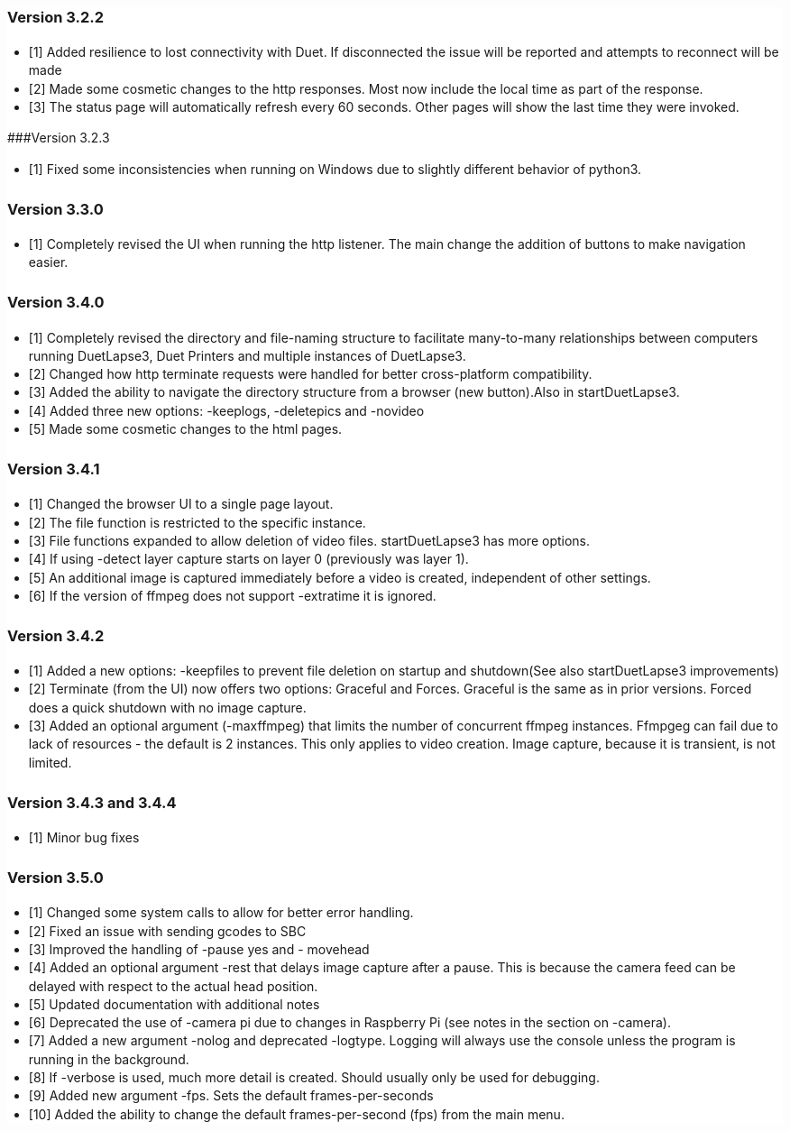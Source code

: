 ### Version 3.2.2
- [1]  Added resilience to lost connectivity with Duet.  If disconnected the issue will be reported and attempts to reconnect will be made<br>
- [2]  Made some cosmetic changes to the http responses.  Most now include the local time as part of the response.
- [3]  The status page will automatically refresh every 60 seconds.  Other pages will show the last time they were invoked.

###Version 3.2.3
- [1] Fixed some inconsistencies when running on Windows due to slightly different behavior of python3.

### Version 3.3.0
- [1] Completely revised the UI when running the http listener.  The main change the addition of buttons to make navigation easier.

### Version 3.4.0
- [1] Completely revised the directory and file-naming structure to facilitate many-to-many relationships between computers running DuetLapse3, Duet Printers and multiple instances of DuetLapse3.
- [2] Changed how http terminate requests were handled for better cross-platform compatibility.
- [3] Added the ability to navigate the directory structure from a browser (new button).Also in startDuetLapse3.
- [4] Added three new options: -keeplogs, -deletepics and -novideo
- [5] Made some cosmetic changes to the html pages.

### Version 3.4.1
- [1] Changed the browser UI to a single page layout.
- [2] The file function is restricted to the specific instance.
- [3] File functions expanded to allow deletion of video files. startDuetLapse3 has more options.
- [4] If using -detect layer capture starts on layer 0 (previously was layer 1).
- [5] An additional image is captured immediately before a video is created, independent of other settings.
- [6] If the version of ffmpeg does not support -extratime it is ignored. 

### Version 3.4.2
- [1] Added a new options: -keepfiles to prevent file deletion on startup and shutdown(See also startDuetLapse3 improvements)
- [2] Terminate (from the UI) now offers two options: Graceful and Forces.  Graceful is the same as in prior versions.  Forced does a quick shutdown with no image capture.
- [3] Added an optional argument (-maxffmpeg) that limits the number of concurrent ffmpeg instances. Ffmpgeg can fail due to lack of resources - the default is 2 instances.
      This only applies to video creation.  Image capture, because it is transient, is not limited.

### Version 3.4.3 and 3.4.4
- [1] Minor bug fixes

### Version 3.5.0
- [1]  Changed some system calls to allow for better error handling.
- [2]  Fixed an issue with sending gcodes to SBC
- [3]  Improved the handling of  -pause yes and - movehead
- [4]  Added an optional argument -rest that delays image capture after a pause. This is because the camera feed can be delayed with respect to the actual head position.
- [5]  Updated documentation with additional notes
- [6]  Deprecated the use of -camera pi due to changes in Raspberry Pi (see notes in the section on -camera).
- [7]  Added a new argument -nolog and deprecated -logtype.  Logging will always use the console unless the program is running in the background.
- [8]  If -verbose is used, much more detail is created.  Should usually only be used for debugging.
- [9]   Added new argument -fps.  Sets the default frames-per-seconds
- [10]  Added the ability to change the default frames-per-second (fps) from the main menu.